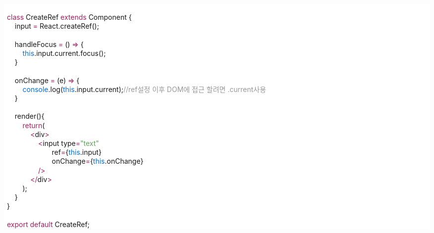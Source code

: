 <div style="padding: 0 6px; white-space: pre; line-height: 130%;">&nbsp;</div>
<div style="padding: 0 6px; white-space: pre; line-height: 130%;"><span style="color: #a71d5d;">class</span>&nbsp;CreateRef&nbsp;<span style="color: #a71d5d;">extends</span>&nbsp;Component&nbsp;{</div>
<div style="padding: 0 6px; white-space: pre; line-height: 130%;">&nbsp;&nbsp;&nbsp;&nbsp;input&nbsp;<span style="color: #ff3399;"></span><span style="color: #a71d5d;">=</span>&nbsp;React.createRef();</div>
<div style="padding: 0 6px; white-space: pre; line-height: 130%;">&nbsp;</div>
<div style="padding: 0 6px; white-space: pre; line-height: 130%;">&nbsp;&nbsp;&nbsp;&nbsp;handleFocus&nbsp;<span style="color: #ff3399;"></span><span style="color: #a71d5d;">=</span>&nbsp;()&nbsp;<span style="color: #ff3399;"></span><span style="color: #a71d5d;">=</span><span style="color: #ff3399;"></span><span style="color: #a71d5d;">&gt;</span>&nbsp;{</div>
<div style="padding: 0 6px; white-space: pre; line-height: 130%;">&nbsp;&nbsp;&nbsp;&nbsp;&nbsp;&nbsp;&nbsp;&nbsp;<span style="color: #066de2;">this</span>.input.current.focus();</div>
<div style="padding: 0 6px; white-space: pre; line-height: 130%;">&nbsp;&nbsp;&nbsp;&nbsp;}</div>
<div style="padding: 0 6px; white-space: pre; line-height: 130%;">&nbsp;</div>
<div style="padding: 0 6px; white-space: pre; line-height: 130%;">&nbsp;&nbsp;&nbsp;&nbsp;onChange&nbsp;<span style="color: #ff3399;"></span><span style="color: #a71d5d;">=</span>&nbsp;(e)&nbsp;<span style="color: #ff3399;"></span><span style="color: #a71d5d;">=</span><span style="color: #ff3399;"></span><span style="color: #a71d5d;">&gt;</span>&nbsp;{</div>
<div style="padding: 0 6px; white-space: pre; line-height: 130%;">&nbsp;&nbsp;&nbsp;&nbsp;&nbsp;&nbsp;&nbsp;&nbsp;<span style="color: #066de2;">console</span>.log(<span style="color: #066de2;">this</span>.input.current);<span style="color: #999999;">//ref설정&nbsp;이후&nbsp;DOM에&nbsp;접근&nbsp;할려면&nbsp;.current사용</span></div>
<div style="padding: 0 6px; white-space: pre; line-height: 130%;">&nbsp;&nbsp;&nbsp;&nbsp;}</div>
<div style="padding: 0 6px; white-space: pre; line-height: 130%;">&nbsp;</div>
<div style="padding: 0 6px; white-space: pre; line-height: 130%;">&nbsp;&nbsp;&nbsp;&nbsp;render(){</div>
<div style="padding: 0 6px; white-space: pre; line-height: 130%;">&nbsp;&nbsp;&nbsp;&nbsp;&nbsp;&nbsp;&nbsp;&nbsp;<span style="color: #a71d5d;">return</span>(</div>
<div style="padding: 0 6px; white-space: pre; line-height: 130%;">&nbsp;&nbsp;&nbsp;&nbsp;&nbsp;&nbsp;&nbsp;&nbsp;&nbsp;&nbsp;&nbsp;&nbsp;<span style="color: #ff3399;"></span><span style="color: #a71d5d;">&lt;</span>div<span style="color: #ff3399;"></span><span style="color: #a71d5d;">&gt;</span></div>
<div style="padding: 0 6px; white-space: pre; line-height: 130%;">&nbsp;&nbsp;&nbsp;&nbsp;&nbsp;&nbsp;&nbsp;&nbsp;&nbsp;&nbsp;&nbsp;&nbsp;&nbsp;&nbsp;&nbsp;&nbsp;<span style="color: #ff3399;"></span><span style="color: #a71d5d;">&lt;</span>input&nbsp;type<span style="color: #ff3399;"></span><span style="color: #a71d5d;">=</span><span style="color: #63a35c;">"text"</span></div>
<div style="padding: 0 6px; white-space: pre; line-height: 130%;">&nbsp;&nbsp;&nbsp;&nbsp;&nbsp;&nbsp;&nbsp;&nbsp;&nbsp;&nbsp;&nbsp;&nbsp;&nbsp;&nbsp;&nbsp;&nbsp;&nbsp;&nbsp;&nbsp;&nbsp;&nbsp;&nbsp;&nbsp;ref<span style="color: #ff3399;"></span><span style="color: #a71d5d;">=</span>{<span style="color: #066de2;">this</span>.input}</div>
<div style="padding: 0 6px; white-space: pre; line-height: 130%;">&nbsp;&nbsp;&nbsp;&nbsp;&nbsp;&nbsp;&nbsp;&nbsp;&nbsp;&nbsp;&nbsp;&nbsp;&nbsp;&nbsp;&nbsp;&nbsp;&nbsp;&nbsp;&nbsp;&nbsp;&nbsp;&nbsp;&nbsp;onChange<span style="color: #ff3399;"></span><span style="color: #a71d5d;">=</span>{<span style="color: #066de2;">this</span>.onChange}</div>
<div style="padding: 0 6px; white-space: pre; line-height: 130%;">&nbsp;&nbsp;&nbsp;&nbsp;&nbsp;&nbsp;&nbsp;&nbsp;&nbsp;&nbsp;&nbsp;&nbsp;&nbsp;&nbsp;&nbsp;&nbsp;<span style="color: #ff3399;"></span><span style="color: #a71d5d;">/</span><span style="color: #ff3399;"></span><span style="color: #a71d5d;">&gt;</span></div>
<div style="padding: 0 6px; white-space: pre; line-height: 130%;">&nbsp;&nbsp;&nbsp;&nbsp;&nbsp;&nbsp;&nbsp;&nbsp;&nbsp;&nbsp;&nbsp;&nbsp;<span style="color: #ff3399;"></span><span style="color: #a71d5d;">&lt;</span><span style="color: #ff3399;"></span><span style="color: #a71d5d;">/</span>div<span style="color: #ff3399;"></span><span style="color: #a71d5d;">&gt;</span></div>
<div style="padding: 0 6px; white-space: pre; line-height: 130%;">&nbsp;&nbsp;&nbsp;&nbsp;&nbsp;&nbsp;&nbsp;&nbsp;);</div>
<div style="padding: 0 6px; white-space: pre; line-height: 130%;">&nbsp;&nbsp;&nbsp;&nbsp;}</div>
<div style="padding: 0 6px; white-space: pre; line-height: 130%;">}</div>
<div style="padding: 0 6px; white-space: pre; line-height: 130%;">&nbsp;</div>
<div style="padding: 0 6px; white-space: pre; line-height: 130%;"><span style="color: #a71d5d;">export</span>&nbsp;<span style="color: #a71d5d;">default</span>&nbsp;CreateRef;</div>
</div>